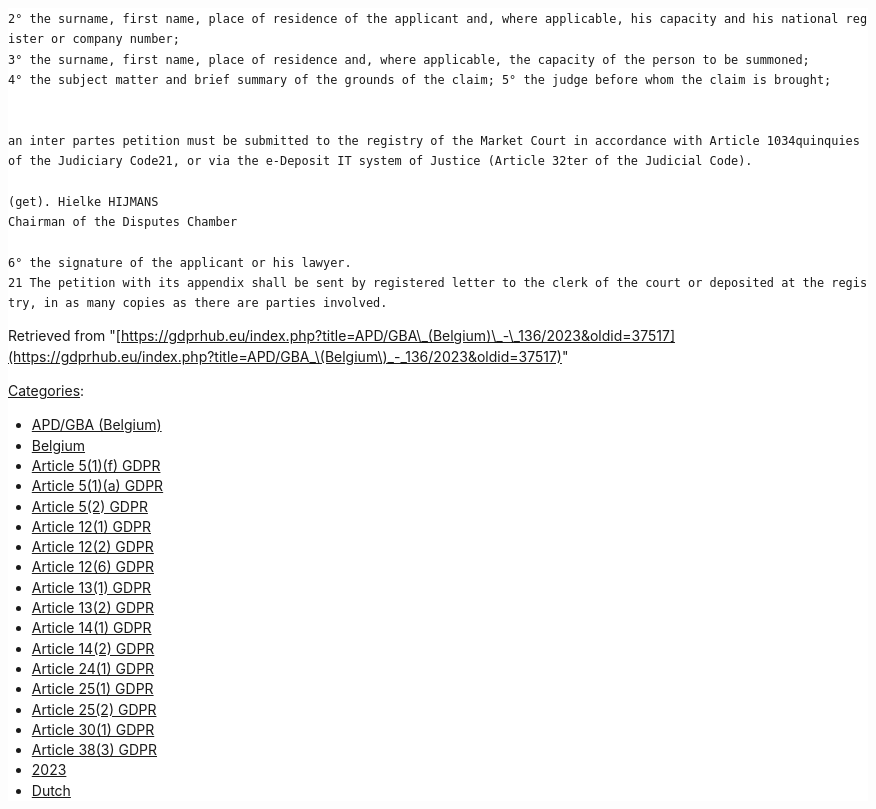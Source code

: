 ```
2° the surname, first name, place of residence of the applicant and, where applicable, his capacity and his national register or company number;
3° the surname, first name, place of residence and, where applicable, the capacity of the person to be summoned;
4° the subject matter and brief summary of the grounds of the claim; 5° the judge before whom the claim is brought;
 

an inter partes petition must be submitted to the registry of the Market Court in accordance with Article 1034quinquies of the Judiciary Code21, or via the e-Deposit IT system of Justice (Article 32ter of the Judicial Code).

(get). Hielke HIJMANS
Chairman of the Disputes Chamber

6° the signature of the applicant or his lawyer.
21 The petition with its appendix shall be sent by registered letter to the clerk of the court or deposited at the registry, in as many copies as there are parties involved.

```

Retrieved from "[https://gdprhub.eu/index.php?title=APD/GBA\_(Belgium)\_-\_136/2023&oldid=37517](https://gdprhub.eu/index.php?title=APD/GBA_\(Belgium\)_-_136/2023&oldid=37517)"

[Categories](/index.php?title=Special:Categories "Special:Categories"):

*   [APD/GBA (Belgium)](/index.php?title=Category:APD/GBA_\(Belgium\) "Category:APD/GBA (Belgium)")
*   [Belgium](/index.php?title=Category:Belgium "Category:Belgium")
*   [Article 5(1)(f) GDPR](/index.php?title=Category:Article_5\(1\)\(f\)_GDPR "Category:Article 5(1)(f) GDPR")
*   [Article 5(1)(a) GDPR](/index.php?title=Category:Article_5\(1\)\(a\)_GDPR "Category:Article 5(1)(a) GDPR")
*   [Article 5(2) GDPR](/index.php?title=Category:Article_5\(2\)_GDPR "Category:Article 5(2) GDPR")
*   [Article 12(1) GDPR](/index.php?title=Category:Article_12\(1\)_GDPR "Category:Article 12(1) GDPR")
*   [Article 12(2) GDPR](/index.php?title=Category:Article_12\(2\)_GDPR "Category:Article 12(2) GDPR")
*   [Article 12(6) GDPR](/index.php?title=Category:Article_12\(6\)_GDPR "Category:Article 12(6) GDPR")
*   [Article 13(1) GDPR](/index.php?title=Category:Article_13\(1\)_GDPR "Category:Article 13(1) GDPR")
*   [Article 13(2) GDPR](/index.php?title=Category:Article_13\(2\)_GDPR "Category:Article 13(2) GDPR")
*   [Article 14(1) GDPR](/index.php?title=Category:Article_14\(1\)_GDPR "Category:Article 14(1) GDPR")
*   [Article 14(2) GDPR](/index.php?title=Category:Article_14\(2\)_GDPR "Category:Article 14(2) GDPR")
*   [Article 24(1) GDPR](/index.php?title=Category:Article_24\(1\)_GDPR "Category:Article 24(1) GDPR")
*   [Article 25(1) GDPR](/index.php?title=Category:Article_25\(1\)_GDPR "Category:Article 25(1) GDPR")
*   [Article 25(2) GDPR](/index.php?title=Category:Article_25\(2\)_GDPR "Category:Article 25(2) GDPR")
*   [Article 30(1) GDPR](/index.php?title=Category:Article_30\(1\)_GDPR "Category:Article 30(1) GDPR")
*   [Article 38(3) GDPR](/index.php?title=Category:Article_38\(3\)_GDPR "Category:Article 38(3) GDPR")
*   [2023](/index.php?title=Category:2023 "Category:2023")
*   [Dutch](/index.php?title=Category:Dutch "Category:Dutch")
